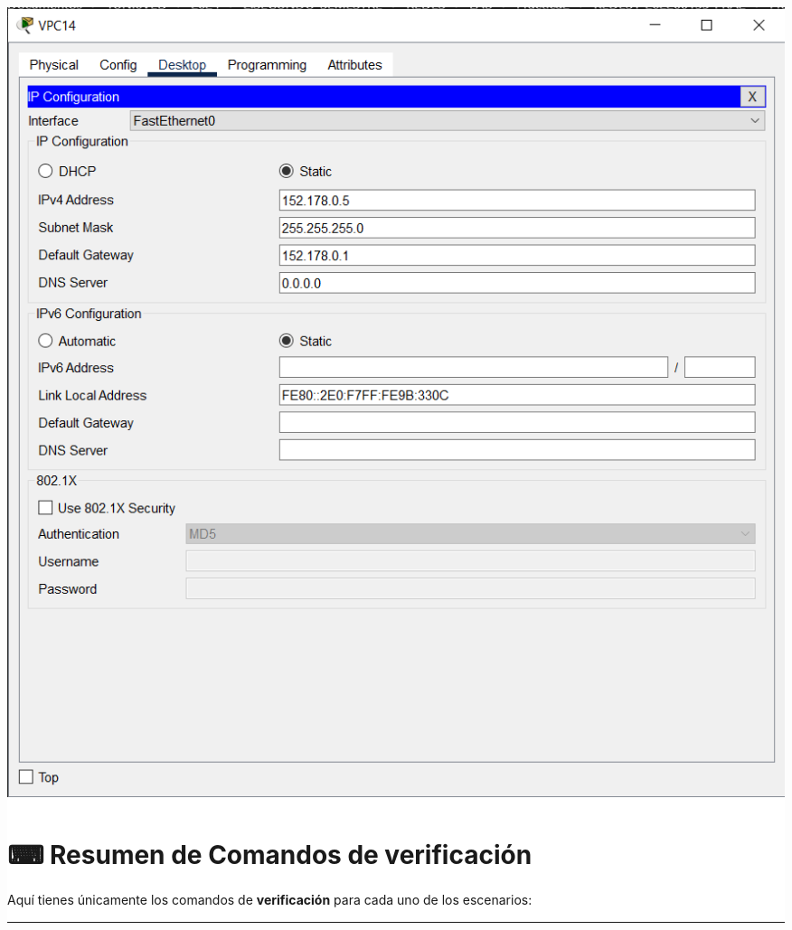 ![alt text](img/image2.png)

# ⌨ Resumen de Comandos de verificación

Aquí tienes únicamente los comandos de **verificación** para cada uno de los escenarios:

---
